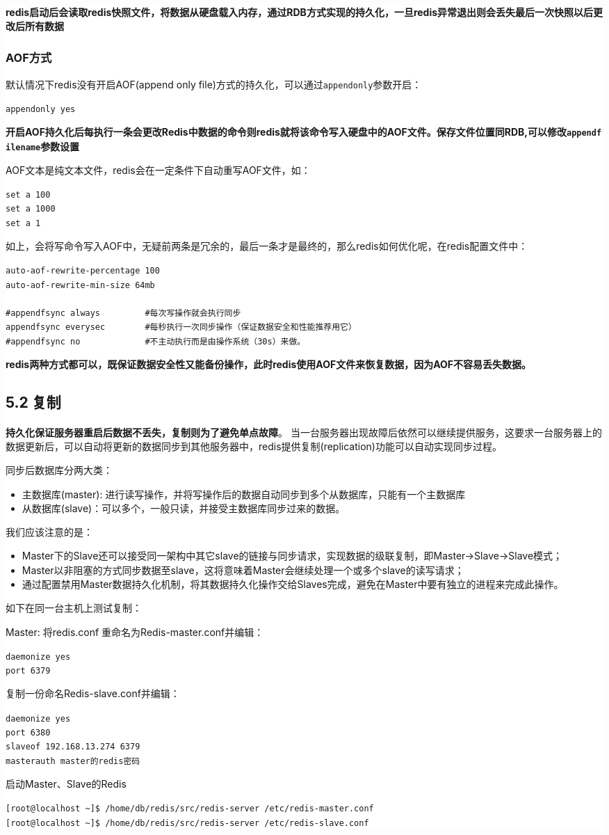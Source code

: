 **redis启动后会读取redis快照文件，将数据从硬盘载入内存，通过RDB方式实现的持久化，一旦redis异常退出则会丢失最后一次快照以后更改后所有数据**

### AOF方式
默认情况下redis没有开启AOF(append only file)方式的持久化，可以通过`appendonly`参数开启：

	appendonly yes

**开启AOF持久化后每执行一条会更改Redis中数据的命令则redis就将该命令写入硬盘中的AOF文件。保存文件位置同RDB,可以修改`appendfilename`参数设置**

AOF文本是纯文本文件，redis会在一定条件下自动重写AOF文件，如：

	set a 100
	set a 1000
	set a 1
	
如上，会将写命令写入AOF中，无疑前两条是冗余的，最后一条才是最终的，那么redis如何优化呢，在redis配置文件中：

	auto-aof-rewrite-percentage 100
	auto-aof-rewrite-min-size 64mb

	#appendfsync always			#每次写操作就会执行同步	
	appendfsync everysec		#每秒执行一次同步操作（保证数据安全和性能推荐用它）
	#appendfsync no				#不主动执行而是由操作系统（30s）来做。

**redis两种方式都可以，既保证数据安全性又能备份操作，此时redis使用AOF文件来恢复数据，因为AOF不容易丢失数据。**

## 5.2 复制
**持久化保证服务器重启后数据不丢失，复制则为了避免单点故障**。 当一台服务器出现故障后依然可以继续提供服务，这要求一台服务器上的数据更新后，可以自动将更新的数据同步到其他服务器中，redis提供复制(replication)功能可以自动实现同步过程。

同步后数据库分两大类：

- 主数据库(master): 进行读写操作，并将写操作后的数据自动同步到多个从数据库，只能有一个主数据库
- 从数据库(slave)：可以多个，一般只读，并接受主数据库同步过来的数据。

我们应该注意的是：

- Master下的Slave还可以接受同一架构中其它slave的链接与同步请求，实现数据的级联复制，即Master->Slave->Slave模式；
- Master以非阻塞的方式同步数据至slave，这将意味着Master会继续处理一个或多个slave的读写请求；
- 通过配置禁用Master数据持久化机制，将其数据持久化操作交给Slaves完成，避免在Master中要有独立的进程来完成此操作。

如下在同一台主机上测试复制：

Master: 将redis.conf 重命名为Redis-master.conf并编辑：

	daemonize yes  
	port 6379  

复制一份命名Redis-slave.conf并编辑：

	daemonize yes  
	port 6380
	slaveof 192.168.13.274 6379
	masterauth master的redis密码

启动Master、Slave的Redis

	[root@localhost ~]$ /home/db/redis/src/redis-server /etc/redis-master.conf 
	[root@localhost ~]$ /home/db/redis/src/redis-server /etc/redis-slave.conf
